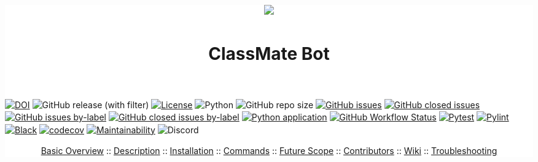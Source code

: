 <p align="center"><img width=20.5% src="https://github.com/nfoster1492/ClassMateBot-1/blob/main/data/neworange.png"></p>
<h1 align="center" >ClassMate Bot</h1>

&nbsp;&nbsp;&nbsp;&nbsp;&nbsp;&nbsp;&nbsp;&nbsp;&nbsp;&nbsp;&nbsp;&nbsp;&nbsp;&nbsp;&nbsp;&nbsp;&nbsp;&nbsp;&nbsp;  

[![DOI](https://zenodo.org/badge/690393967.svg)](https://zenodo.org/doi/10.5281/zenodo.10023403)
![GitHub release (with filter)](https://img.shields.io/github/v/v4.0.0/nfoster1492/ClassMateBot-1)
[![License](https://img.shields.io/badge/license-MIT-orange.svg)](https://opensource.org/licenses/MIT)
![Python](https://img.shields.io/badge/python-v3.8+-blue.svg)
![GitHub repo size](https://img.shields.io/github/repo-size/nfoster1492/ClassMateBot-1)
[![GitHub issues](https://img.shields.io/github/issues/nfoster1492/ClassMateBot-1)](https://github.com/nfoster1492/ClassMateBot-1)
[![GitHub closed issues](https://img.shields.io/github/issues-closed/nfoster1492/ClassMateBot-1)](https://github.com/nfoster1492/ClassMateBot-1/issues?q=is%3Aissue+is%3Aclosed)
[![GitHub issues by-label](https://img.shields.io/github/issues-raw/nfoster1492/ClassMateBot-1/bug?color=red&label=Active%20bugs)](https://github.com/nfoster1492/ClassMateBot-1/issues?q=is%3Aissue+is%3Aopen+label%3Abug)
[![GitHub closed issues by-label](https://img.shields.io/github/issues-closed-raw/nfoster1492/ClassMateBot-1/bug?color=green&label=Squished%20bugs)](https://github.com/nfoster1492/ClassMateBot-1/issues?q=is%3Aissue+label%3Abug+is%3Aclosed)
[![Python application](https://github.com/nfoster1492/ClassMateBot-1/actions/workflows/main.yml/badge.svg)](https://github.com/nfoster1492/ClassMateBot-1/actions/workflows/main.yml)
[![GitHub Workflow Status](https://img.shields.io/github/workflow/status/nfoster1492/ClassMateBot-1/Python%20application)](https://github.com/nfoster1492/ClassMateBot-1/actions/workflows/main.yml)
[![Pytest](https://github.com/nfoster1492/ClassMateBot-1/actions/workflows/pytest.yml/badge.svg?branch=main)](https://github.com/nfoster1492/ClassMateBot-1/actions/workflows/pytest.yml)
[![Pylint](https://github.com/nfoster1492/ClassMateBot-1/actions/workflows/pylint.yml/badge.svg)](https://github.com/nfoster1492/ClassMateBot-1/actions/workflows/pylint.yml)
[![Black](https://github.com/nfoster1492/ClassMateBot-1/actions/workflows/black.yml/badge.svg)](https://github.com/nfoster1492/ClassMateBot-1/actions/workflows/black.yml)
[![codecov](https://codecov.io/gh/nfoster1492/ClassMateBot-1/graph/badge.svg?token=GOZIMU10AY)](https://codecov.io/gh/nfoster1492/ClassMateBot-1)
[![Maintainability](https://api.codeclimate.com/v1/badges/260d558f17ae5e1027e5/maintainability)](https://codeclimate.com/github/nfoster1492/ClassMateBot-1/maintainability)
![Discord](https://img.shields.io/discord/1143966088695124110)




<p align="center">
  <a href="#dart-basic-overview">Basic Overview</a>
  ::
  <a href="#orange_book-description">Description</a>
  ::
  <a href="#arrow_down-installation">Installation</a>
  ::
  <a href="#computer-commands">Commands</a>
  ::
  <a href="#earth_americas-future-scope">Future Scope</a>
  ::
  <a href="#pencil2-contributors">Contributors</a>
  ::
  <a href="https://github.com/nfoster1492/ClassMateBot-1/wiki">Wiki</a>
  ::
  <a href="https://github.com/nfoster1492/ClassMateBot-1/blob/main/docs/troubleshoot.md">Troubleshooting</a>
  